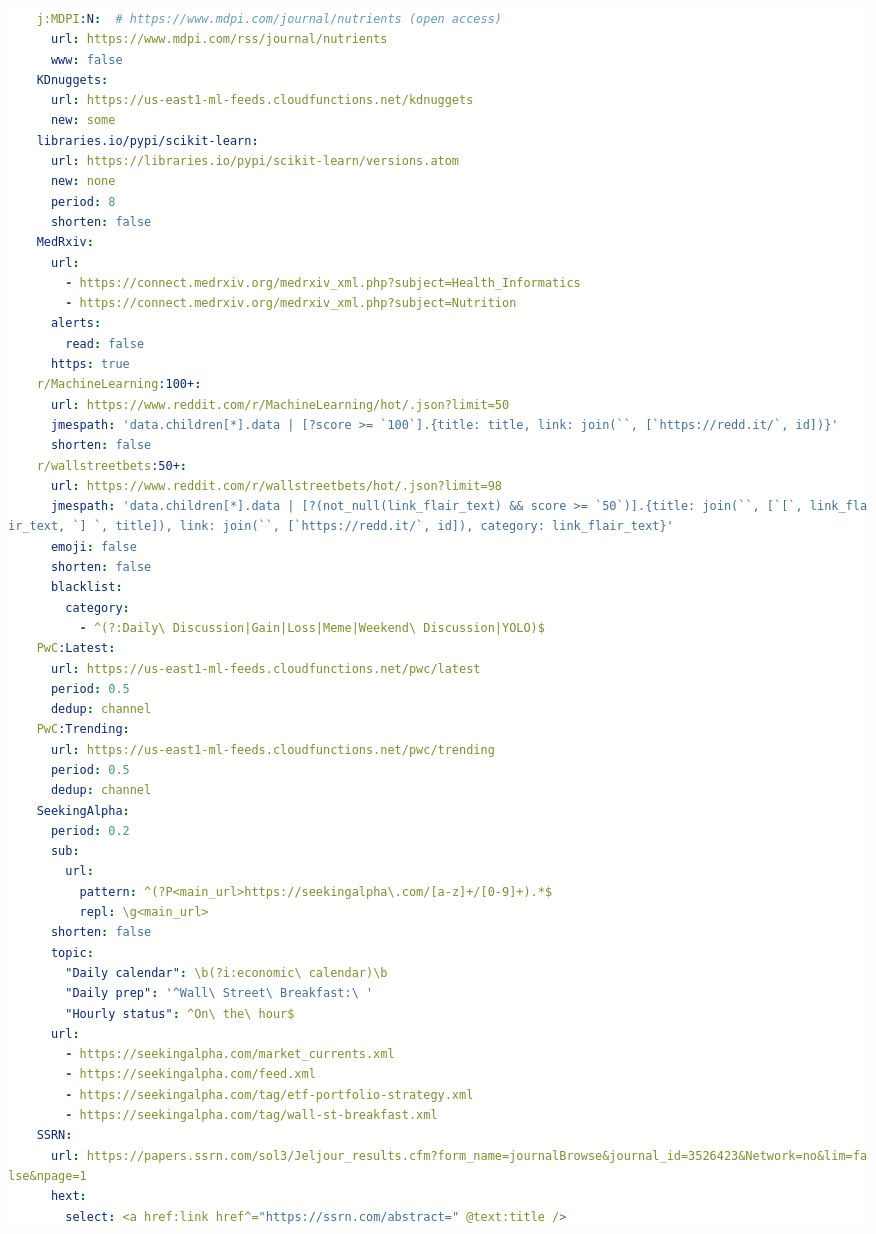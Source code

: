 ```yaml
    j:MDPI:N:  # https://www.mdpi.com/journal/nutrients (open access)
      url: https://www.mdpi.com/rss/journal/nutrients
      www: false
    KDnuggets:
      url: https://us-east1-ml-feeds.cloudfunctions.net/kdnuggets
      new: some
    libraries.io/pypi/scikit-learn:
      url: https://libraries.io/pypi/scikit-learn/versions.atom
      new: none
      period: 8
      shorten: false
    MedRxiv:
      url:
        - https://connect.medrxiv.org/medrxiv_xml.php?subject=Health_Informatics
        - https://connect.medrxiv.org/medrxiv_xml.php?subject=Nutrition
      alerts:
        read: false
      https: true
    r/MachineLearning:100+:
      url: https://www.reddit.com/r/MachineLearning/hot/.json?limit=50
      jmespath: 'data.children[*].data | [?score >= `100`].{title: title, link: join(``, [`https://redd.it/`, id])}'
      shorten: false
    r/wallstreetbets:50+:
      url: https://www.reddit.com/r/wallstreetbets/hot/.json?limit=98
      jmespath: 'data.children[*].data | [?(not_null(link_flair_text) && score >= `50`)].{title: join(``, [`[`, link_flair_text, `] `, title]), link: join(``, [`https://redd.it/`, id]), category: link_flair_text}'
      emoji: false
      shorten: false
      blacklist:
        category:
          - ^(?:Daily\ Discussion|Gain|Loss|Meme|Weekend\ Discussion|YOLO)$
    PwC:Latest:
      url: https://us-east1-ml-feeds.cloudfunctions.net/pwc/latest
      period: 0.5
      dedup: channel
    PwC:Trending:
      url: https://us-east1-ml-feeds.cloudfunctions.net/pwc/trending
      period: 0.5
      dedup: channel
    SeekingAlpha:
      period: 0.2
      sub:
        url:
          pattern: ^(?P<main_url>https://seekingalpha\.com/[a-z]+/[0-9]+).*$
          repl: \g<main_url>
      shorten: false
      topic:
        "Daily calendar": \b(?i:economic\ calendar)\b
        "Daily prep": '^Wall\ Street\ Breakfast:\ '
        "Hourly status": ^On\ the\ hour$
      url:
        - https://seekingalpha.com/market_currents.xml
        - https://seekingalpha.com/feed.xml
        - https://seekingalpha.com/tag/etf-portfolio-strategy.xml
        - https://seekingalpha.com/tag/wall-st-breakfast.xml
    SSRN:
      url: https://papers.ssrn.com/sol3/Jeljour_results.cfm?form_name=journalBrowse&journal_id=3526423&Network=no&lim=false&npage=1
      hext:
        select: <a href:link href^="https://ssrn.com/abstract=" @text:title />
```
